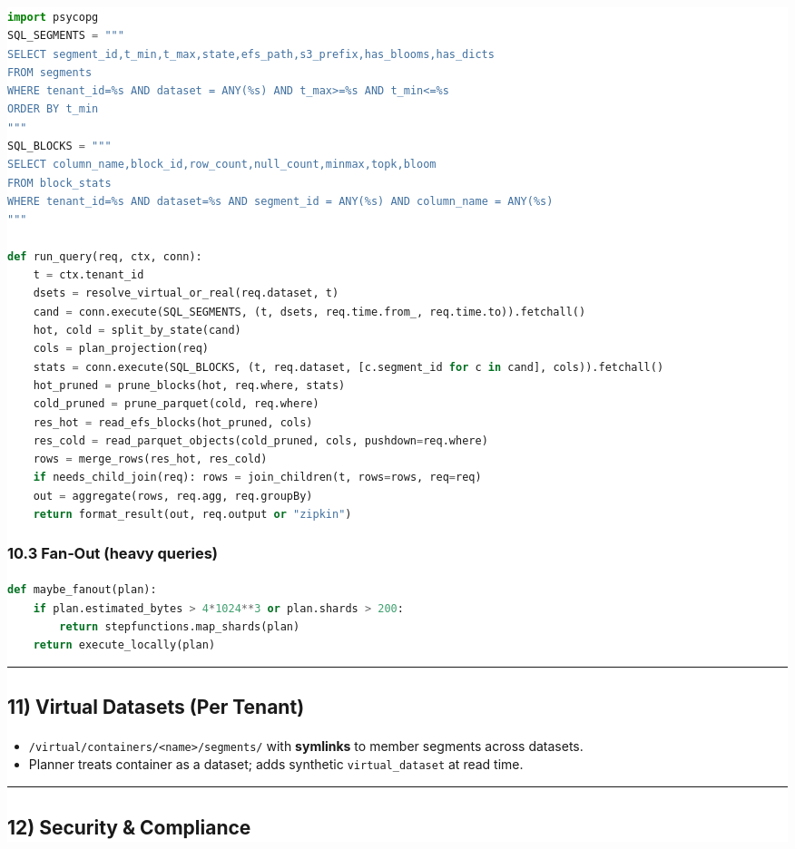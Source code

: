 ```python
import psycopg
SQL_SEGMENTS = """
SELECT segment_id,t_min,t_max,state,efs_path,s3_prefix,has_blooms,has_dicts
FROM segments
WHERE tenant_id=%s AND dataset = ANY(%s) AND t_max>=%s AND t_min<=%s
ORDER BY t_min
"""
SQL_BLOCKS = """
SELECT column_name,block_id,row_count,null_count,minmax,topk,bloom
FROM block_stats
WHERE tenant_id=%s AND dataset=%s AND segment_id = ANY(%s) AND column_name = ANY(%s)
"""

def run_query(req, ctx, conn):
    t = ctx.tenant_id
    dsets = resolve_virtual_or_real(req.dataset, t)
    cand = conn.execute(SQL_SEGMENTS, (t, dsets, req.time.from_, req.time.to)).fetchall()
    hot, cold = split_by_state(cand)
    cols = plan_projection(req)
    stats = conn.execute(SQL_BLOCKS, (t, req.dataset, [c.segment_id for c in cand], cols)).fetchall()
    hot_pruned = prune_blocks(hot, req.where, stats)
    cold_pruned = prune_parquet(cold, req.where)
    res_hot = read_efs_blocks(hot_pruned, cols)
    res_cold = read_parquet_objects(cold_pruned, cols, pushdown=req.where)
    rows = merge_rows(res_hot, res_cold)
    if needs_child_join(req): rows = join_children(t, rows=rows, req=req)
    out = aggregate(rows, req.agg, req.groupBy)
    return format_result(out, req.output or "zipkin")
```

### 10.3 Fan‑Out (heavy queries)

```python
def maybe_fanout(plan):
    if plan.estimated_bytes > 4*1024**3 or plan.shards > 200:
        return stepfunctions.map_shards(plan)
    return execute_locally(plan)
```

---

## 11) Virtual Datasets (Per Tenant)

* `/virtual/containers/<name>/segments/` with **symlinks** to member segments across datasets.
* Planner treats container as a dataset; adds synthetic `virtual_dataset` at read time.

---

## 12) Security & Compliance
